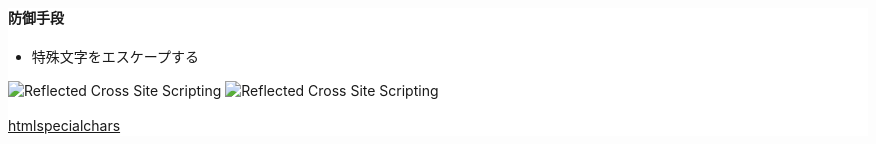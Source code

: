 #### 防御手段

- 特殊文字をエスケープする

<img width="593" alt="Reflected Cross Site Scripting" src="https://user-images.githubusercontent.com/49358142/138479651-685c32c7-9ff9-4ce8-9824-e74d77559b78.png">

<img width="837" alt="Reflected Cross Site Scripting" src="https://user-images.githubusercontent.com/49358142/138480540-48b1b63e-729a-47f9-bd75-d70bdf3530f9.png">

[htmlspecialchars](https://www.php.net/manual/ja/function.htmlspecialchars.php)

